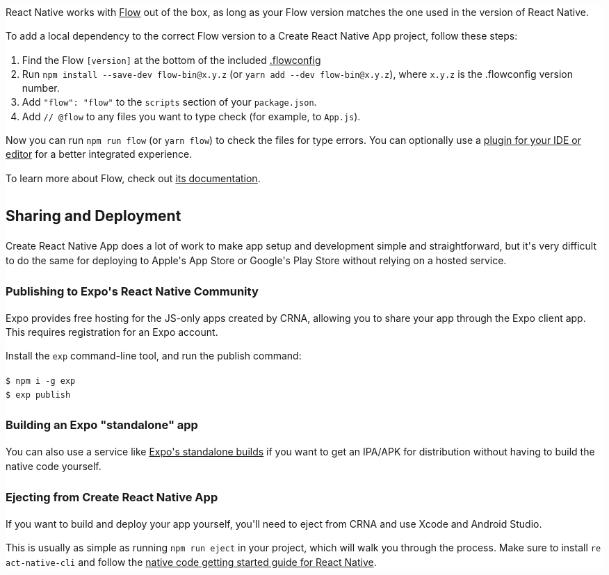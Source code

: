 React Native works with [Flow](http://flowtype.org/) out of the box, as long as
your Flow version matches the one used in the version of React Native.

To add a local dependency to the correct Flow version to a Create React Native
App project, follow these steps:

1. Find the Flow `[version]` at the bottom of the included
	[.flowconfig](.flowconfig)
2. Run `npm install --save-dev flow-bin@x.y.z` (or `yarn add --dev
	flow-bin@x.y.z`), where `x.y.z` is the .flowconfig version number.
3. Add `"flow": "flow"` to the `scripts` section of your `package.json`.
4. Add `// @flow` to any files you want to type check (for example, to
	`App.js`).

Now you can run `npm run flow` (or `yarn flow`) to check the files for type
errors. You can optionally use a
[plugin for your IDE or editor](https://flow.org/en/docs/editors/) for a better
integrated experience.

To learn more about Flow, check out [its documentation](https://flow.org/).

## Sharing and Deployment

Create React Native App does a lot of work to make app setup and development
simple and straightforward, but it's very difficult to do the same for deploying
to Apple's App Store or Google's Play Store without relying on a hosted service.

### Publishing to Expo's React Native Community

Expo provides free hosting for the JS-only apps created by CRNA, allowing you to
share your app through the Expo client app. This requires registration for an
Expo account.

Install the `exp` command-line tool, and run the publish command:

```
$ npm i -g exp
$ exp publish
```

### Building an Expo "standalone" app

You can also use a service like
[Expo's standalone builds](https://docs.expo.io/versions/latest/guides/building-standalone-apps.html)
if you want to get an IPA/APK for distribution without having to build the
native code yourself.

### Ejecting from Create React Native App

If you want to build and deploy your app yourself, you'll need to eject from
CRNA and use Xcode and Android Studio.

This is usually as simple as running `npm run eject` in your project, which will
walk you through the process. Make sure to install `react-native-cli` and follow
the
[native code getting started guide for React Native](https://facebook.github.io/react-native/docs/getting-started.html).
